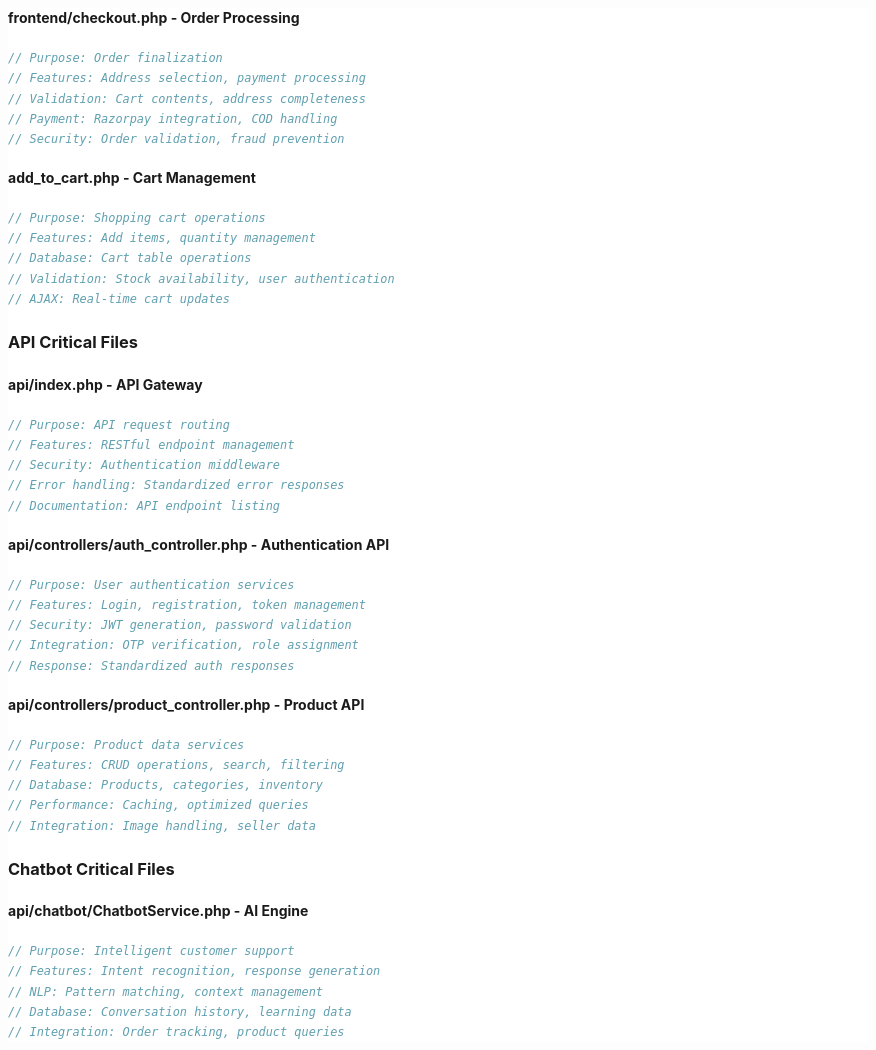 #### **frontend/checkout.php** - Order Processing
```php
// Purpose: Order finalization
// Features: Address selection, payment processing
// Validation: Cart contents, address completeness
// Payment: Razorpay integration, COD handling
// Security: Order validation, fraud prevention
```

#### **add_to_cart.php** - Cart Management
```php
// Purpose: Shopping cart operations
// Features: Add items, quantity management
// Database: Cart table operations
// Validation: Stock availability, user authentication
// AJAX: Real-time cart updates
```

### **API Critical Files**

#### **api/index.php** - API Gateway
```php
// Purpose: API request routing
// Features: RESTful endpoint management
// Security: Authentication middleware
// Error handling: Standardized error responses
// Documentation: API endpoint listing
```

#### **api/controllers/auth_controller.php** - Authentication API
```php
// Purpose: User authentication services
// Features: Login, registration, token management
// Security: JWT generation, password validation
// Integration: OTP verification, role assignment
// Response: Standardized auth responses
```

#### **api/controllers/product_controller.php** - Product API
```php
// Purpose: Product data services
// Features: CRUD operations, search, filtering
// Database: Products, categories, inventory
// Performance: Caching, optimized queries
// Integration: Image handling, seller data
```

### **Chatbot Critical Files**

#### **api/chatbot/ChatbotService.php** - AI Engine
```php
// Purpose: Intelligent customer support
// Features: Intent recognition, response generation
// NLP: Pattern matching, context management
// Database: Conversation history, learning data
// Integration: Order tracking, product queries
```
